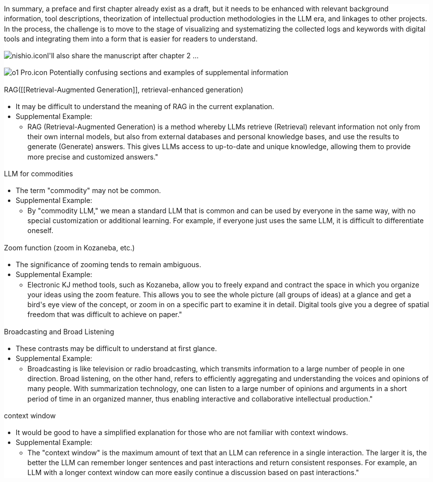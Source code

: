 In summary, a preface and first chapter already exist as a draft, but it needs to be enhanced with relevant background information, tool descriptions, theorization of intellectual production methodologies in the LLM era, and linkages to other projects. In the process, the challenge is to move to the stage of visualizing and systematizing the collected logs and keywords with digital tools and integrating them into a form that is easier for readers to understand.

<img src='https://scrapbox.io/api/pages/nishio-en/nishio/icon' alt='nishio.icon' height="19.5"/>I'll also share the manuscript after chapter 2 ...

<img src='https://scrapbox.io/api/pages/nishio-en/o1 Pro/icon' alt='o1 Pro.icon' height="19.5"/>
Potentially confusing sections and examples of supplemental information

RAG([[Retrieval-Augmented Generation]], retrieval-enhanced generation)
- It may be difficult to understand the meaning of RAG in the current explanation.
- Supplemental Example:
    - RAG (Retrieval-Augmented Generation) is a method whereby LLMs retrieve (Retrieval) relevant information not only from their own internal models, but also from external databases and personal knowledge bases, and use the results to generate (Generate) answers. This gives LLMs access to up-to-date and unique knowledge, allowing them to provide more precise and customized answers."

LLM for commodities
- The term "commodity" may not be common.
- Supplemental Example:
    - By "commodity LLM," we mean a standard LLM that is common and can be used by everyone in the same way, with no special customization or additional learning. For example, if everyone just uses the same LLM, it is difficult to differentiate oneself.

Zoom function (zoom in Kozaneba, etc.)
- The significance of zooming tends to remain ambiguous.
- Supplemental Example:
    - Electronic KJ method tools, such as Kozaneba, allow you to freely expand and contract the space in which you organize your ideas using the zoom feature. This allows you to see the whole picture (all groups of ideas) at a glance and get a bird's eye view of the concept, or zoom in on a specific part to examine it in detail. Digital tools give you a degree of spatial freedom that was difficult to achieve on paper."

Broadcasting and Broad Listening
- These contrasts may be difficult to understand at first glance.
- Supplemental Example:
    - Broadcasting is like television or radio broadcasting, which transmits information to a large number of people in one direction. Broad listening, on the other hand, refers to efficiently aggregating and understanding the voices and opinions of many people. With summarization technology, one can listen to a large number of opinions and arguments in a short period of time in an organized manner, thus enabling interactive and collaborative intellectual production."

context window
- It would be good to have a simplified explanation for those who are not familiar with context windows.
- Supplemental Example:
    - The "context window" is the maximum amount of text that an LLM can reference in a single interaction. The larger it is, the better the LLM can remember longer sentences and past interactions and return consistent responses. For example, an LLM with a longer context window can more easily continue a discussion based on past interactions."
